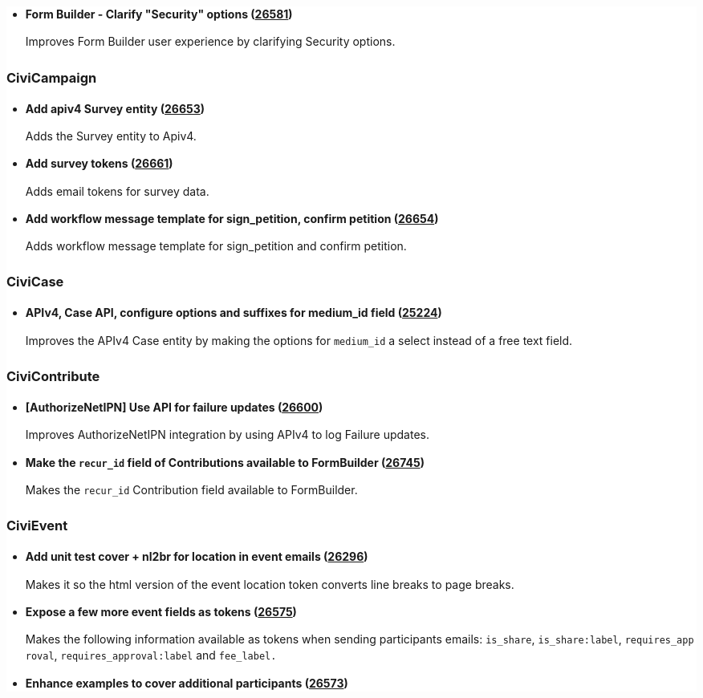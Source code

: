 - **Form Builder - Clarify "Security" options
  ([26581](https://github.com/civicrm/civicrm-core/pull/26581))**

  Improves Form Builder user experience by clarifying Security options.

### CiviCampaign

- **Add apiv4 Survey entity
  ([26653](https://github.com/civicrm/civicrm-core/pull/26653))**

  Adds the Survey entity to Apiv4.

- **Add survey tokens
  ([26661](https://github.com/civicrm/civicrm-core/pull/26661))**

  Adds email tokens for survey data.

- **Add workflow message template for sign_petition, confirm petition
  ([26654](https://github.com/civicrm/civicrm-core/pull/26654))**

  Adds workflow message template for sign_petition and confirm petition.

### CiviCase

- **APIv4, Case API, configure options and suffixes for medium_id field
  ([25224](https://github.com/civicrm/civicrm-core/pull/25224))**

  Improves the APIv4 Case entity by making the options for `medium_id` a select
  instead of a free text field.

### CiviContribute

- **[AuthorizeNetIPN] Use API for failure updates
  ([26600](https://github.com/civicrm/civicrm-core/pull/26600))**

  Improves AuthorizeNetIPN integration by using APIv4 to log Failure updates.

- **Make the `recur_id` field of Contributions available to FormBuilder
  ([26745](https://github.com/civicrm/civicrm-core/pull/26745))**

  Makes the `recur_id` Contribution field available to FormBuilder.

### CiviEvent

- **Add unit test cover + nl2br for location in event emails
  ([26296](https://github.com/civicrm/civicrm-core/pull/26296))**

  Makes it so the html version of the event location token converts line breaks
  to page breaks.

- **Expose a few more event fields as tokens
  ([26575](https://github.com/civicrm/civicrm-core/pull/26575))**

  Makes the following information available as tokens when sending participants
  emails: `is_share`, `is_share:label`, `requires_approval`,
  `requires_approval:label` and `fee_label.`

- **Enhance examples to cover additional participants
  ([26573](https://github.com/civicrm/civicrm-core/pull/26573))**
